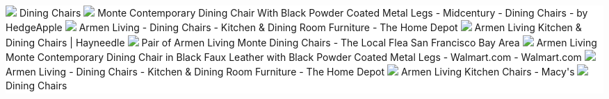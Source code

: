 [ ![](http://www.armenliving.com/image/cache/catalog/LCAPSIBSGR_LS-263x263.jpg)](http://www.armenliving.com/image/cache/catalog/LCAPSIBSGR_LS-263x263.jpg) Dining Chairs
[ ![](https://st.hzcdn.com/simgs/e1b1aec409387068_9-0841/home-design.jpg)](https://st.hzcdn.com/simgs/e1b1aec409387068_9-0841/home-design.jpg) Monte Contemporary Dining Chair With Black Powder Coated Metal Legs -  Midcentury - Dining Chairs - by HedgeApple
[ ![](https://images.homedepot-static.com/productImages/0001667e-fa7c-47f6-815c-d61f17eb448b/svn/brushed-stainless-steel-armen-living-dining-chairs-lcfesigr-64_400.jpg)](https://images.homedepot-static.com/productImages/0001667e-fa7c-47f6-815c-d61f17eb448b/svn/brushed-stainless-steel-armen-living-dining-chairs-lcfesigr-64_400.jpg) Armen Living - Dining Chairs - Kitchen & Dining Room Furniture - The Home  Depot
[ ![](https://content.haycdn.com/mgen/master:AA1655.jpg?is=400,400,0xffffff)](https://content.haycdn.com/mgen/master:AA1655.jpg?is=400,400,0xffffff) Armen Living Kitchen & Dining Chairs | Hayneedle
[ ![](https://cdn.shopify.com/s/files/1/0824/7161/products/big_DSC00976_300x300.jpg?v=1596400043)](https://cdn.shopify.com/s/files/1/0824/7161/products/big_DSC00976_300x300.jpg?v=1596400043) Pair of Armen Living Monte Dining Chairs - The Local Flea San Francisco Bay  Area
[ ![](https://i5.walmartimages.com/asr/21076bb9-567b-492e-84e6-447313d9445e_1.2501ea20f79437aede9c4aed945a4fd8.jpeg?odnHeight=180&amp;odnWidth=180&amp;odnBg=ffffff)](https://i5.walmartimages.com/asr/21076bb9-567b-492e-84e6-447313d9445e_1.2501ea20f79437aede9c4aed945a4fd8.jpeg?odnHeight=180&amp;odnWidth=180&amp;odnBg=ffffff) Armen Living Monte Contemporary Dining Chair in Black Faux Leather with  Black Powder Coated Metal Legs - Walmart.com - Walmart.com
[ ![](https://images.homedepot-static.com/productImages/f3f60de6-edcd-4b9c-b0de-8cc1f0a1b93b/svn/gray-armen-living-dining-chairs-lckesigr-64_400.jpg)](https://images.homedepot-static.com/productImages/f3f60de6-edcd-4b9c-b0de-8cc1f0a1b93b/svn/gray-armen-living-dining-chairs-lckesigr-64_400.jpg) Armen Living - Dining Chairs - Kitchen & Dining Room Furniture - The Home  Depot
[ ![](https://slimages.macysassets.com/is/image/MCY/products/7/optimized/15769097_fpx.tif?$browse$&wid=170&fmt=jpeg)](https://slimages.macysassets.com/is/image/MCY/products/7/optimized/15769097_fpx.tif?$browse$&wid=170&fmt=jpeg) Armen Living Kitchen Chairs - Macy's
[ ![](http://www.armenliving.com/image/cache/catalog/LCAPSIBSWH_LS-263x263.jpg)](http://www.armenliving.com/image/cache/catalog/LCAPSIBSWH_LS-263x263.jpg) Dining Chairs
